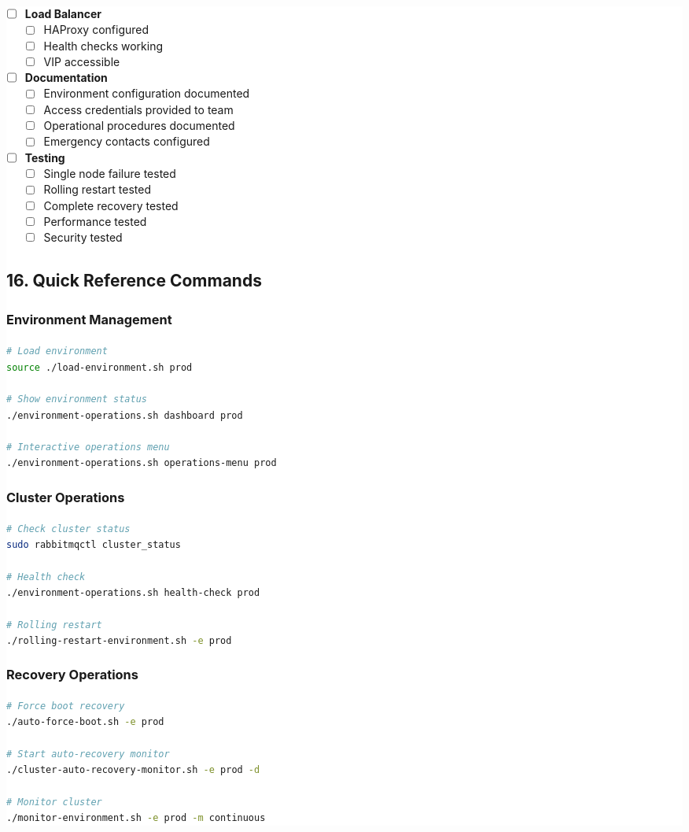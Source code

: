 - [ ] **Load Balancer**
  - [ ] HAProxy configured
  - [ ] Health checks working
  - [ ] VIP accessible

- [ ] **Documentation**
  - [ ] Environment configuration documented
  - [ ] Access credentials provided to team
  - [ ] Operational procedures documented
  - [ ] Emergency contacts configured

- [ ] **Testing**
  - [ ] Single node failure tested
  - [ ] Rolling restart tested
  - [ ] Complete recovery tested
  - [ ] Performance tested
  - [ ] Security tested

## 16. Quick Reference Commands

### Environment Management
```bash
# Load environment
source ./load-environment.sh prod

# Show environment status
./environment-operations.sh dashboard prod

# Interactive operations menu
./environment-operations.sh operations-menu prod
```

### Cluster Operations
```bash
# Check cluster status
sudo rabbitmqctl cluster_status

# Health check
./environment-operations.sh health-check prod

# Rolling restart
./rolling-restart-environment.sh -e prod
```

### Recovery Operations
```bash
# Force boot recovery
./auto-force-boot.sh -e prod

# Start auto-recovery monitor
./cluster-auto-recovery-monitor.sh -e prod -d

# Monitor cluster
./monitor-environment.sh -e prod -m continuous
```
